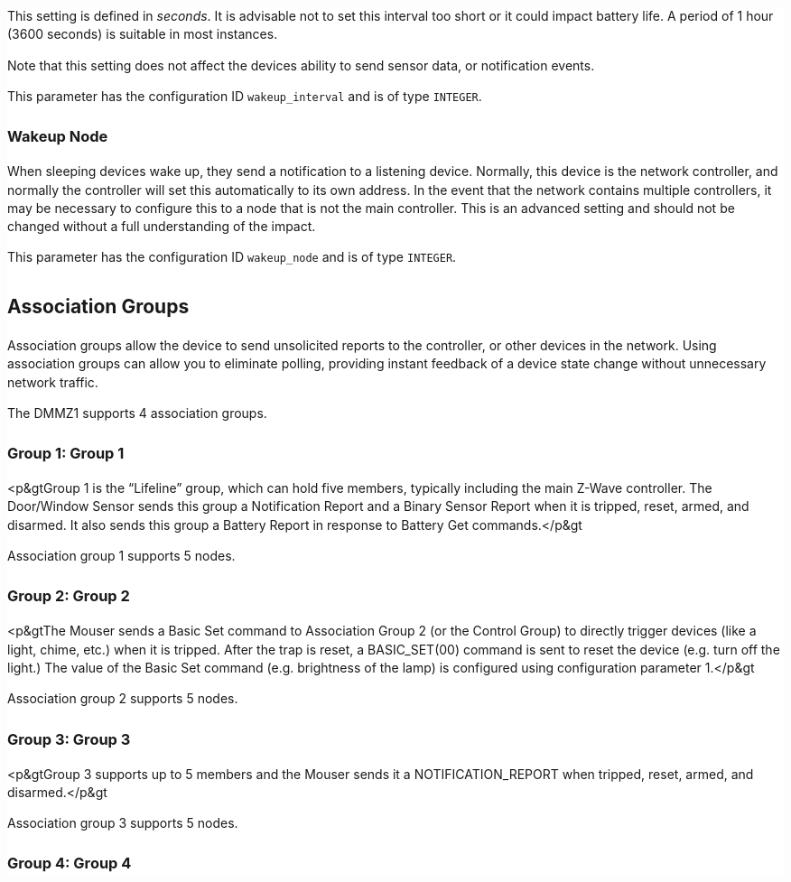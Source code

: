 This setting is defined in *seconds*. It is advisable not to set this interval too short or it could impact battery life. A period of 1 hour (3600 seconds) is suitable in most instances.

Note that this setting does not affect the devices ability to send sensor data, or notification events.

This parameter has the configuration ID ```wakeup_interval``` and is of type ```INTEGER```.

### Wakeup Node

When sleeping devices wake up, they send a notification to a listening device. Normally, this device is the network controller, and normally the controller will set this automatically to its own address.
In the event that the network contains multiple controllers, it may be necessary to configure this to a node that is not the main controller. This is an advanced setting and should not be changed without a full understanding of the impact.

This parameter has the configuration ID ```wakeup_node``` and is of type ```INTEGER```.


## Association Groups

Association groups allow the device to send unsolicited reports to the controller, or other devices in the network. Using association groups can allow you to eliminate polling, providing instant feedback of a device state change without unnecessary network traffic.

The DMMZ1 supports 4 association groups.

### Group 1: Group 1

<p&gtGroup 1 is the “Lifeline” group, which can hold five members, typically including the main Z-Wave controller. The Door/Window Sensor sends this group a Notification Report and a Binary Sensor Report when it is tripped, reset, armed, and disarmed. It also sends this group a Battery Report in response to Battery Get commands.</p&gt

Association group 1 supports 5 nodes.

### Group 2: Group 2

<p&gtThe Mouser sends a Basic Set command to Association Group 2 (or the Control Group) to directly trigger devices (like a light, chime, etc.) when it is tripped. After the trap is reset, a BASIC_SET(00) command is sent to reset the device (e.g. turn off the light.) The value of the Basic Set command (e.g. brightness of the lamp) is configured using configuration parameter 1.</p&gt

Association group 2 supports 5 nodes.

### Group 3: Group 3

<p&gtGroup 3 supports up to 5 members and the Mouser sends it a NOTIFICATION_REPORT when tripped, reset, armed, and disarmed.</p&gt

Association group 3 supports 5 nodes.

### Group 4: Group 4

